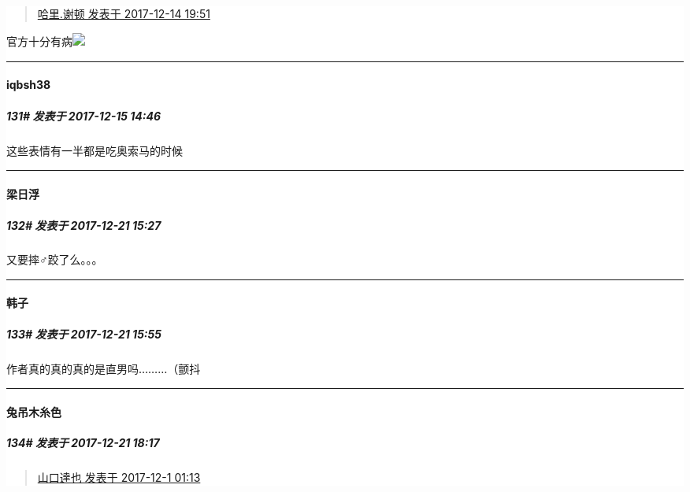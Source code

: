 

<blockquote><a href="httphttps://bbs.saraba1st.com/2b/forum.php?mod=redirect&amp;goto=findpost&amp;pid=37986964&amp;ptid=1158270" target="_blank">哈里.谢顿 发表于 2017-12-14 19:51</a></blockquote>
官方十分有病<img src="https://static.saraba1st.com/image/smiley/face2017/065.png" referrerpolicy="no-referrer">







-----

####  iqbsh38  
##### 131#       发表于 2017-12-15 14:46




这些表情有一半都是吃奥索马的时候







-----

####  梁日浮  
##### 132#       发表于 2017-12-21 15:27




又要摔♂跤了么。。。







-----

####  韩子  
##### 133#       发表于 2017-12-21 15:55




作者真的真的真的是直男吗………（颤抖







-----

####  兔吊木糸色  
##### 134#       发表于 2017-12-21 18:17



<blockquote><a href="httphttps://bbs.saraba1st.com/2b/forum.php?mod=redirect&amp;goto=findpost&amp;pid=37875411&amp;ptid=1158270" target="_blank">山口達也 发表于 2017-12-1 01:13</a>

